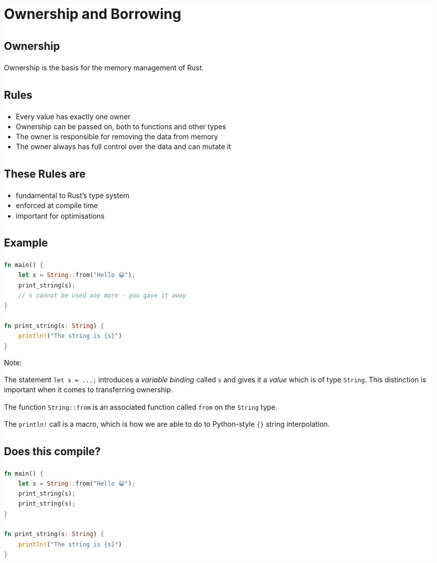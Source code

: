 # Ownership and Borrowing

## Ownership

Ownership is the basis for the memory management of Rust.

## Rules

- Every value has exactly one owner
- Ownership can be passed on, both to functions and other types
- The owner is responsible for removing the data from memory
- The owner always has full control over the data and can mutate it

## These Rules are

- fundamental to Rust’s type system
- enforced at compile time
- important for optimisations

## Example

```rust [1-9|2|3|7-9|4]
fn main() {
    let s = String::from("Hello 😀");
    print_string(s);
    // s cannot be used any more - you gave it away
}

fn print_string(s: String) {
    println!("The string is {s}")
}
```

Note:

The statement `let s = ...;` introduces a *variable binding* called `s` and gives it a *value* which is of type `String`. This distinction is important when it comes to transferring ownership.

The function `String::from` is an associated function called `from` on the `String` type.

The `println!` call is a macro, which is how we are able to do to Python-style `{}` string interpolation.

## Does this compile?

```rust compile_fail [1-9|2|3|7-9|4]
fn main() {
    let s = String::from("Hello 😀");
    print_string(s);
    print_string(s);
}

fn print_string(s: String) {
    println!("The string is {s}")
}
```
